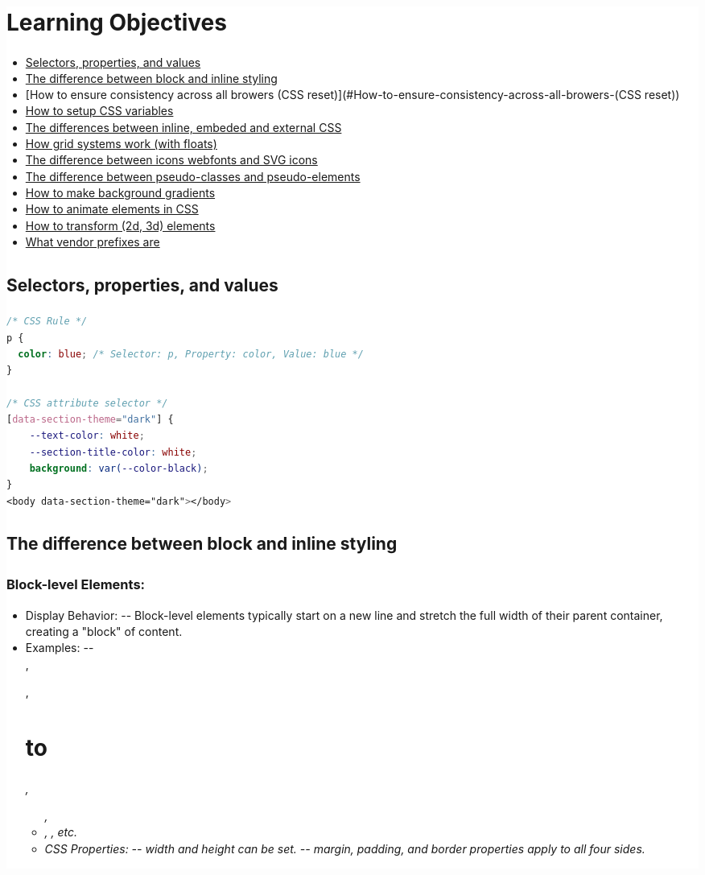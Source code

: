 # Learning Objectives

- [Selectors, properties, and values](#Selectors,-properties,-and-values)
- [The difference between block and inline styling](#The-difference-between-block-and-inline-styling)
- [How to ensure consistency across all browers (CSS reset)](#How-to-ensure-consistency-across-all-browers-(CSS reset))
- [How to setup CSS variables](#How-to-setup-CSS-variables)
- [The differences between inline, embeded and external CSS](#The-differences-between-inline,-embeded-and-external-CSS)
- [How grid systems work (with floats)](#How-grid-systems-work "with floats")
- [The difference between icons webfonts and SVG icons](#The-difference-between-icons-webfonts-and-SVG-icons)
- [The difference between pseudo-classes and pseudo-elements](#The-difference-between-pseudo-classes-and-pseudo-elements)
- [How to make background gradients](#How-to-make-background-gradients)
- [How to animate elements in CSS](#How-to-animate-elements-in-CSS)
- [How to transform (2d, 3d) elements](<#How-to-transform-(2d,3d)-elements>)
- [What vendor prefixes are](#What-vendor-prefixes-are)

## Selectors, properties, and values

```css
/* CSS Rule */
p {
  color: blue; /* Selector: p, Property: color, Value: blue */
}

/* CSS attribute selector */
[data-section-theme="dark"] {
    --text-color: white;
    --section-title-color: white;
    background: var(--color-black);
}
<body data-section-theme="dark"></body>
```

## The difference between block and inline styling

### Block-level Elements:

- Display Behavior:
  -- Block-level elements typically start on a new line and stretch the full width of their parent container, creating a "block" of content.
- Examples:
  -- <div>, <p>, <h1> to <h6>, <ul>, <li>, <table>, etc.
- CSS Properties:
  -- width and height can be set.
  -- margin, padding, and border properties apply to all four sides.
